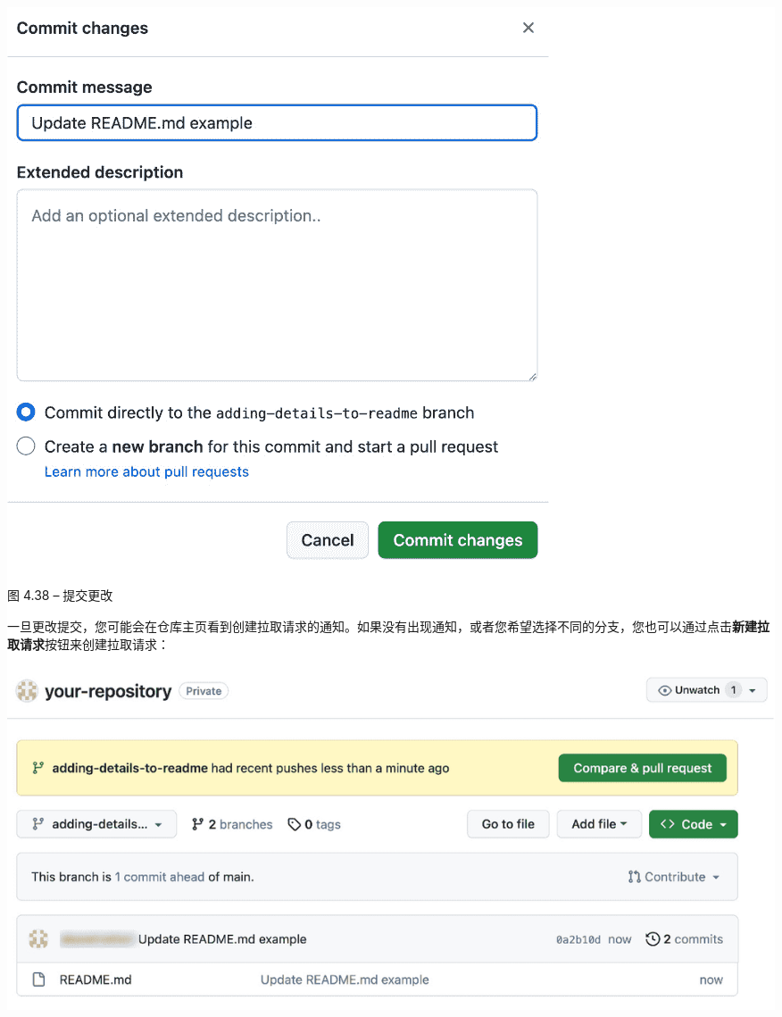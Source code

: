![图 4.38 – 提交更改](img/B21203_04_038.jpg)

图 4.38 – 提交更改

一旦更改提交，您可能会在仓库主页看到创建拉取请求的通知。如果没有出现通知，或者您希望选择不同的分支，您也可以通过点击**新建拉取请求**按钮来创建拉取请求：

![图 4.39 – 拉取请求通知](img/B21203_04_039.jpg)
